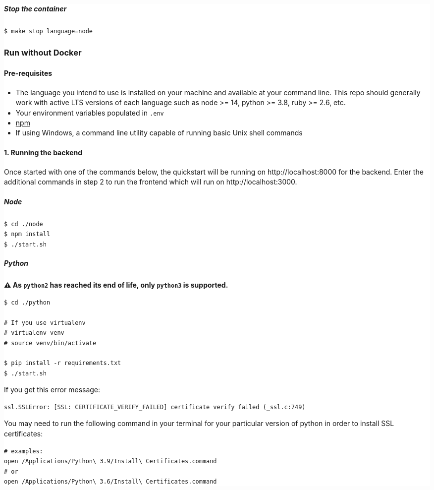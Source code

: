 ##### Stop the container

```
$ make stop language=node
```

### Run without Docker

#### Pre-requisites

- The language you intend to use is installed on your machine and available at your command line.
  This repo should generally work with active LTS versions of each language such as node >= 14,
  python >= 3.8, ruby >= 2.6, etc.
- Your environment variables populated in `.env`
- [npm](https://www.npmjs.com/get-npm)
- If using Windows, a command line utility capable of running basic Unix shell commands

#### 1. Running the backend

Once started with one of the commands below, the quickstart will be running on http://localhost:8000 for the backend. Enter the additional commands in step 2 to run the frontend which will run on http://localhost:3000.

##### Node

```
$ cd ./node
$ npm install
$ ./start.sh
```

##### Python

**:warning: As `python2` has reached its end of life, only `python3` is supported.**

```
$ cd ./python

# If you use virtualenv
# virtualenv venv
# source venv/bin/activate

$ pip install -r requirements.txt
$ ./start.sh
```

If you get this error message:

```
ssl.SSLError: [SSL: CERTIFICATE_VERIFY_FAILED] certificate verify failed (_ssl.c:749)
```

You may need to run the following command in your terminal for your particular version of python in order to install SSL certificates:

```
# examples:
open /Applications/Python\ 3.9/Install\ Certificates.command
# or
open /Applications/Python\ 3.6/Install\ Certificates.command
```


[quickstart]: https://plaid.com/docs/quickstart
[libraries]: https://plaid.com/docs/api/libraries
[payment-initiation]: https://plaid.com/docs/payment-initiation/
[node-example]: /node
[ruby-example]: /ruby
[python-example]: /python
[java-example]: /java
[go-example]: /go
[docker]: https://www.docker.com
[dashboard-api-section]: https://dashboard.plaid.com/team/api
[contact-sales]: https://plaid.com/contact